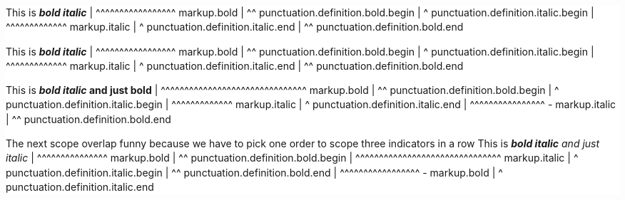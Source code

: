 This is __*bold italic*__
|       ^^^^^^^^^^^^^^^^^ markup.bold
|       ^^ punctuation.definition.bold.begin
|         ^ punctuation.definition.italic.begin
|         ^^^^^^^^^^^^^ markup.italic
|                     ^ punctuation.definition.italic.end
|                      ^^ punctuation.definition.bold.end

This is ___bold italic___
|       ^^^^^^^^^^^^^^^^^ markup.bold
|       ^^ punctuation.definition.bold.begin
|         ^ punctuation.definition.italic.begin
|         ^^^^^^^^^^^^^ markup.italic
|                     ^ punctuation.definition.italic.end
|                      ^^ punctuation.definition.bold.end

This is ___bold italic_ and just bold__
|       ^^^^^^^^^^^^^^^^^^^^^^^^^^^^^^^ markup.bold
|       ^^ punctuation.definition.bold.begin
|         ^ punctuation.definition.italic.begin
|         ^^^^^^^^^^^^^ markup.italic
|                     ^ punctuation.definition.italic.end
|                      ^^^^^^^^^^^^^^^^ - markup.italic
|                                    ^^ punctuation.definition.bold.end

The next scope overlap funny because we have to pick one order
to scope three indicators in a row
This is ___bold italic__ and just italic_
|       ^^^^^^^^^^^^^^^ markup.bold
|       ^^ punctuation.definition.bold.begin
|         ^^^^^^^^^^^^^^^^^^^^^^^^^^^^^^^ markup.italic
|         ^ punctuation.definition.italic.begin
|                     ^^ punctuation.definition.bold.end
|                       ^^^^^^^^^^^^^^^^^ - markup.bold
|                                       ^ punctuation.definition.italic.end
